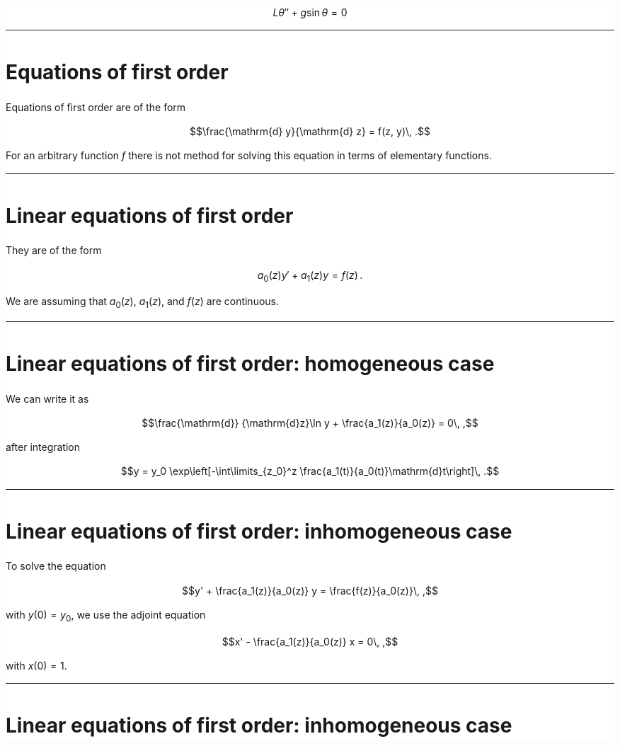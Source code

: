 $$L\theta'' + g\sin\theta = 0$$
</td>
</tr>
</table>

------------------

# Equations of first order

Equations of first order are of the form

$$\frac{\mathrm{d} y}{\mathrm{d} z} = f(z, y)\, .$$

For an arbitrary function $f$ there is not method for solving this equation
in terms of elementary functions.

------------------

# Linear equations of first order

They are of the form

$$a_0(z) y' + a_1(z) y = f(z)\, .$$

We are assuming that $a_0(z)$, $a_1(z)$, and $f(z)$ are continuous.

------------------

# Linear equations of first order: homogeneous case

We can write it as

$$\frac{\mathrm{d}} {\mathrm{d}z}\ln y + \frac{a_1(z)}{a_0(z)} = 0\, ,$$

after integration

$$y = y_0 \exp\left[-\int\limits_{z_0}^z \frac{a_1(t)}{a_0(t)}\mathrm{d}t\right]\, .$$

------------------

# Linear equations of first order: inhomogeneous case

To solve the equation

$$y' + \frac{a_1(z)}{a_0(z)} y = \frac{f(z)}{a_0(z)}\, ,$$

with $y(0)=y_0$, we use the adjoint equation

$$x' - \frac{a_1(z)}{a_0(z)} x = 0\, ,$$

with $x(0) = 1$.

------------------

# Linear equations of first order: inhomogeneous case
